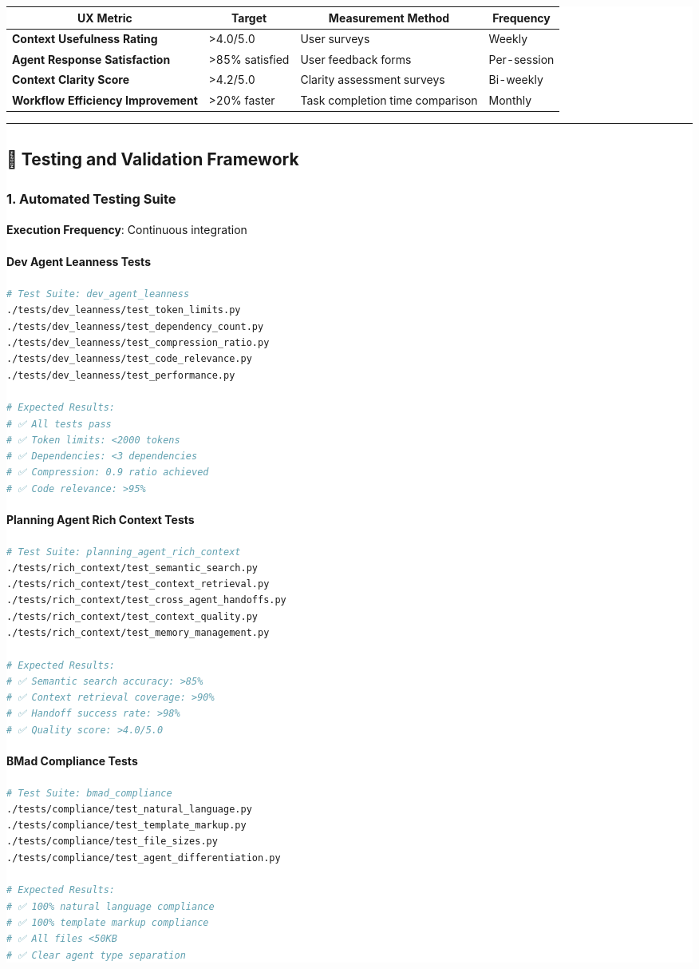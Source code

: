 | UX Metric | Target | Measurement Method | Frequency |
|-----------|--------|-------------------|-----------|
| **Context Usefulness Rating** | >4.0/5.0 | User surveys | Weekly |
| **Agent Response Satisfaction** | >85% satisfied | User feedback forms | Per-session |
| **Context Clarity Score** | >4.2/5.0 | Clarity assessment surveys | Bi-weekly |
| **Workflow Efficiency Improvement** | >20% faster | Task completion time comparison | Monthly |

---

## 🧪 Testing and Validation Framework

### 1. Automated Testing Suite
**Execution Frequency**: Continuous integration

#### Dev Agent Leanness Tests
```bash
# Test Suite: dev_agent_leanness
./tests/dev_leanness/test_token_limits.py
./tests/dev_leanness/test_dependency_count.py
./tests/dev_leanness/test_compression_ratio.py
./tests/dev_leanness/test_code_relevance.py
./tests/dev_leanness/test_performance.py

# Expected Results:
# ✅ All tests pass
# ✅ Token limits: <2000 tokens
# ✅ Dependencies: <3 dependencies
# ✅ Compression: 0.9 ratio achieved
# ✅ Code relevance: >95%
```

#### Planning Agent Rich Context Tests
```bash
# Test Suite: planning_agent_rich_context
./tests/rich_context/test_semantic_search.py
./tests/rich_context/test_context_retrieval.py
./tests/rich_context/test_cross_agent_handoffs.py
./tests/rich_context/test_context_quality.py
./tests/rich_context/test_memory_management.py

# Expected Results:
# ✅ Semantic search accuracy: >85%
# ✅ Context retrieval coverage: >90%
# ✅ Handoff success rate: >98%
# ✅ Quality score: >4.0/5.0
```

#### BMad Compliance Tests
```bash
# Test Suite: bmad_compliance
./tests/compliance/test_natural_language.py
./tests/compliance/test_template_markup.py
./tests/compliance/test_file_sizes.py
./tests/compliance/test_agent_differentiation.py

# Expected Results:
# ✅ 100% natural language compliance
# ✅ 100% template markup compliance
# ✅ All files <50KB
# ✅ Clear agent type separation
```

